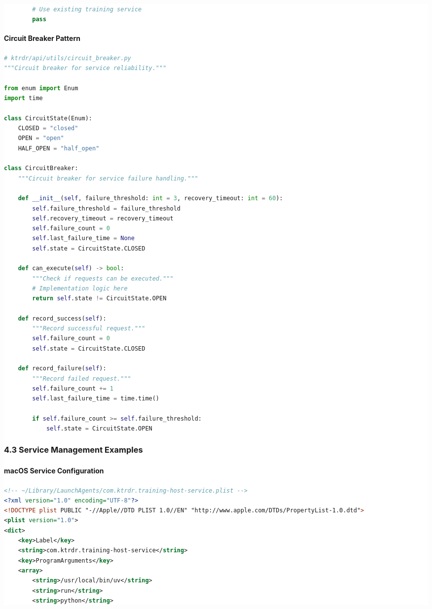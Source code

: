 ```python
        # Use existing training service
        pass
```

#### Circuit Breaker Pattern
```python
# ktrdr/api/utils/circuit_breaker.py
"""Circuit breaker for service reliability."""

from enum import Enum
import time

class CircuitState(Enum):
    CLOSED = "closed"
    OPEN = "open"
    HALF_OPEN = "half_open"

class CircuitBreaker:
    """Circuit breaker for service failure handling."""
    
    def __init__(self, failure_threshold: int = 3, recovery_timeout: int = 60):
        self.failure_threshold = failure_threshold
        self.recovery_timeout = recovery_timeout
        self.failure_count = 0
        self.last_failure_time = None
        self.state = CircuitState.CLOSED
    
    def can_execute(self) -> bool:
        """Check if requests can be executed."""
        # Implementation logic here
        return self.state != CircuitState.OPEN
    
    def record_success(self):
        """Record successful request."""
        self.failure_count = 0
        self.state = CircuitState.CLOSED
    
    def record_failure(self):
        """Record failed request."""
        self.failure_count += 1
        self.last_failure_time = time.time()
        
        if self.failure_count >= self.failure_threshold:
            self.state = CircuitState.OPEN
```

### 4.3 Service Management Examples

#### macOS Service Configuration
```xml
<!-- ~/Library/LaunchAgents/com.ktrdr.training-host-service.plist -->
<?xml version="1.0" encoding="UTF-8"?>
<!DOCTYPE plist PUBLIC "-//Apple//DTD PLIST 1.0//EN" "http://www.apple.com/DTDs/PropertyList-1.0.dtd">
<plist version="1.0">
<dict>
    <key>Label</key>
    <string>com.ktrdr.training-host-service</string>
    <key>ProgramArguments</key>
    <array>
        <string>/usr/local/bin/uv</string>
        <string>run</string>
        <string>python</string>
```
